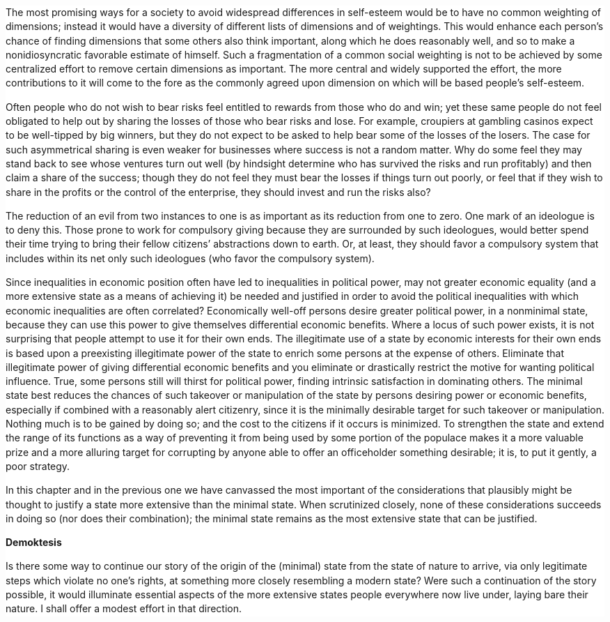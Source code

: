 The most promising ways for a society to avoid widespread differences in self-esteem would be to have no common weighting of dimensions; instead it would have a diversity of different lists of dimensions and of weightings. This would enhance each person’s chance of finding dimensions that some others also think important, along which he does reasonably well, and so to make a nonidiosyncratic favorable estimate of himself. Such a fragmentation of a common social weighting is not to be achieved by some centralized effort to remove certain dimensions as important. The more central and widely supported the effort, the more contributions to it will come to the fore as the commonly agreed upon dimension on which will be based people’s self-esteem.

Often people who do not wish to bear risks feel entitled to rewards from those who do and win; yet these same people do not feel obligated to help out by sharing the losses of those who bear risks and lose. For example, croupiers at gambling casinos expect to be well-tipped by big winners, but they do not expect to be asked to help bear some of the losses of the losers. The case for such asymmetrical sharing is even weaker for businesses where success is not a random matter. Why do some feel they may stand back to see whose ventures turn out well (by hindsight determine who has survived the risks and run profitably) and then claim a share of the success; though they do not feel they must bear the losses if things turn out poorly, or feel that if they wish to share in the profits or the control of the enterprise, they should invest and run the risks also?

The reduction of an evil from two instances to one is as important as its reduction from one to zero. One mark of an ideologue is to deny this. Those prone to work for compulsory giving because they are surrounded by such ideologues, would better spend their time trying to bring their fellow citizens’ abstractions down to earth. Or, at least, they should favor a compulsory system that includes within its net only such ideologues (who favor the compulsory system).

Since inequalities in economic position often have led to inequalities in political power, may not greater economic equality (and a more extensive state as a means of achieving it) be needed and justified in order to avoid the political inequalities with which economic inequalities are often correlated? Economically well-off persons desire greater political power, in a nonminimal state, because they can use this power to give themselves differential economic benefits. Where a locus of such power exists, it is not surprising that people attempt to use it for their own ends. The illegitimate use of a state by economic interests for their own ends is based upon a preexisting illegitimate power of the state to enrich some persons at the expense of others. Eliminate that illegitimate power of giving differential economic benefits and you eliminate or drastically restrict the motive for wanting political influence. True, some persons still will thirst for political power, finding intrinsic satisfaction in dominating others. The minimal state best reduces the chances of such takeover or manipulation of the state by persons desiring power or economic benefits, especially if combined with a reasonably alert citizenry, since it is the minimally desirable target for such takeover or manipulation. Nothing much is to be gained by doing so; and the cost to the citizens if it occurs is minimized. To strengthen the state and extend the range of its functions as a way of preventing it from being used by some portion of the populace makes it a more valuable prize and a more alluring target for corrupting by anyone able to offer an officeholder something desirable; it is, to put it gently, a poor strategy.

In this chapter and in the previous one we have canvassed the most important of the considerations that plausibly might be thought to justify a state more extensive than the minimal state. When scrutinized closely, none of these considerations succeeds in doing so (nor does their combination); the minimal state remains as the most extensive state that can be justified.

**Demoktesis**

Is there some way to continue our story of the origin of the (minimal) state from the state of nature to arrive, via only legitimate steps which violate no one’s rights, at something more closely resembling a modern state? Were such a continuation of the story possible, it would illuminate essential aspects of the more extensive states people everywhere now live under, laying bare their nature. I shall offer a modest effort in that direction.
